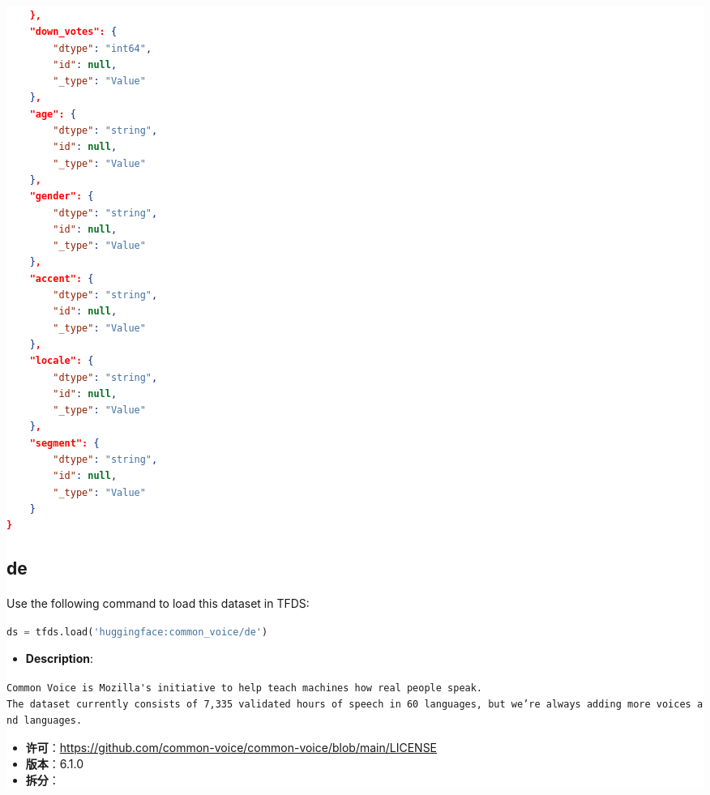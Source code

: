 ```json
    },
    "down_votes": {
        "dtype": "int64",
        "id": null,
        "_type": "Value"
    },
    "age": {
        "dtype": "string",
        "id": null,
        "_type": "Value"
    },
    "gender": {
        "dtype": "string",
        "id": null,
        "_type": "Value"
    },
    "accent": {
        "dtype": "string",
        "id": null,
        "_type": "Value"
    },
    "locale": {
        "dtype": "string",
        "id": null,
        "_type": "Value"
    },
    "segment": {
        "dtype": "string",
        "id": null,
        "_type": "Value"
    }
}
```

## de

Use the following command to load this dataset in TFDS:

```python
ds = tfds.load('huggingface:common_voice/de')
```

- **Description**:

```
Common Voice is Mozilla's initiative to help teach machines how real people speak.
The dataset currently consists of 7,335 validated hours of speech in 60 languages, but we’re always adding more voices and languages.
```

- **许可**：https://github.com/common-voice/common-voice/blob/main/LICENSE
- **版本**：6.1.0
- **拆分**：
